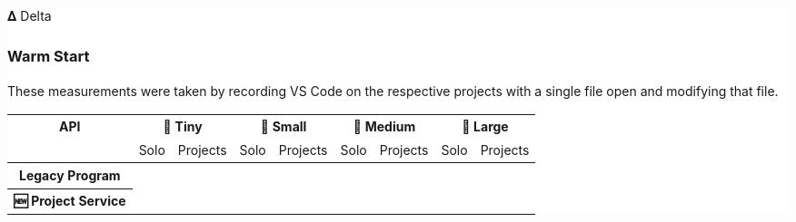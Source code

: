   <td></td>
  <td></td>
  <td></td>
  <td></td>
  <td></td>
  <td></td>
</tr>
<tr>
  <th>𝚫 Delta</th>
  <td></td>
  <td></td>
  <td></td>
  <td></td>
  <td></td>
  <td></td>
  <td></td>
  <td></td>
</tr>
</tbody>
</table>

### Warm Start

These measurements were taken by recording VS Code on the respective projects with a single file open and modifying that file.

<table>
<thead>
<tr>
<th rowspan="2">API</th>
<th colspan="2">👶 Tiny</th>
<th colspan="2">🧒 Small</th>
<th colspan="2">🧑 Medium</th>
<th colspan="2">🧓 Large</th>
</tr>
<tr>
<td>Solo</td>
<td>Projects</td>
<td>Solo</td>
<td>Projects</td>
<td>Solo</td>
<td>Projects</td>
<td>Solo</td>
<td>Projects</td>
</tr>
</thead>
<tbody>
<tr>
  <th>Legacy Program</th>
  <td></td>
  <td></td>
  <td></td>
  <td></td>
  <td></td>
  <td></td>
  <td></td>
  <td></td>
</tr>
<tr>
  <th>🆕 Project Service</th>
  <td></td>
  <td></td>
  <td></td>
  <td></td>